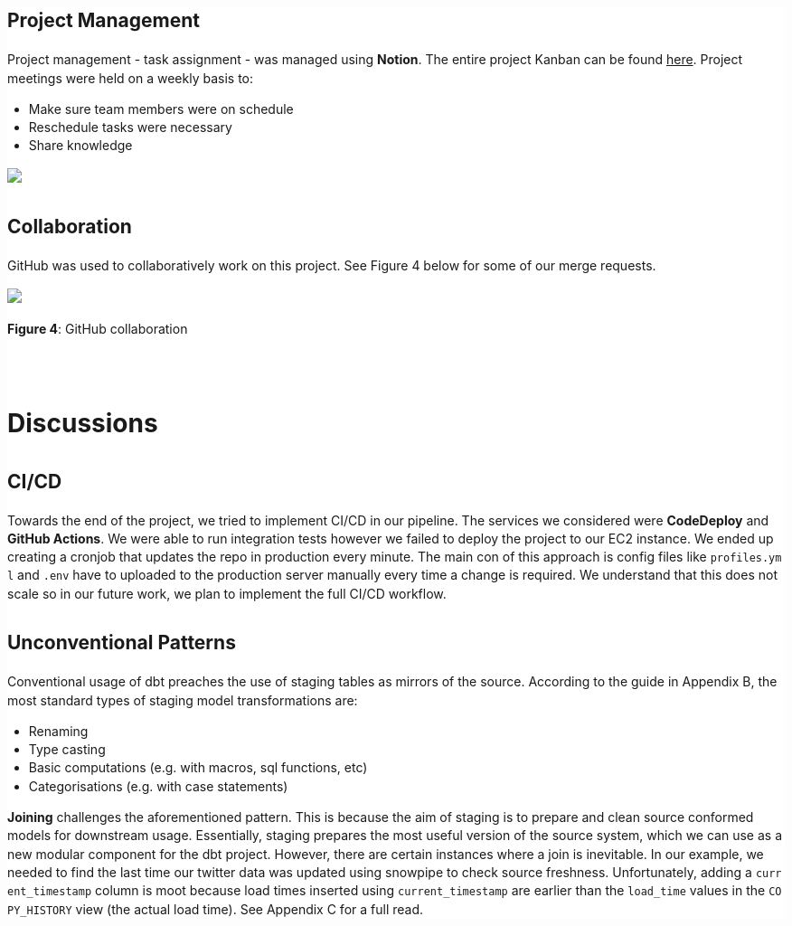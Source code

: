 ## Project Management 
Project management - task assignment - was managed using **Notion**. The entire project Kanban can be found [here](https://like-piano-930.notion.site/d3f2c7729bf04ed896912c51831e489d?v=4bec58581c444950b42ab5ede25492c5). Project meetings were held on a weekly basis to:
- Make sure team members were on schedule 
- Reschedule tasks were necessary
- Share knowledge

<img src='assets/Kanban.png'/>

## Collaboration 

GitHub was used to collaboratively work on this project. See Figure 4 below for some of our merge requests.

<img src="assets/collaboration.png" >

**Figure 4**: GitHub collaboration

<br/>

# Discussions

## CI/CD 
Towards the end of the project, we tried to implement CI/CD in our pipeline. The services we considered were **CodeDeploy** and **GitHub Actions**. We were able to run integration tests however we failed to deploy the project to our EC2 instance. We ended up creating a cronjob that updates the repo in production every minute. The main con of this approach is config files like `profiles.yml` and ```.env``` have to uploaded to the production server manually every time a change is required. We understand that this does not scale so in our future work, we plan to implement the full CI/CD workflow. 

## Unconventional Patterns 
Conventional usage of dbt preaches the use of staging tables as mirrors of the source. According to the guide in Appendix B, the most standard types of staging model transformations are:
- Renaming 
- Type casting
- Basic computations (e.g. with macros, sql functions, etc)
- Categorisations (e.g. with case statements)

**Joining** challenges the aforementioned pattern. This is because the aim of staging is to prepare and clean source conformed models for downstream usage. Essentially, staging prepares the most useful version of the source system, which we can use as a new modular component for the dbt project. However, there are certain instances where a join is inevitable. In our example, we needed to find the last time our twitter data was updated using snowpipe to check source freshness. Unfortunately, adding a `current_timestamp` column is moot because load times inserted using `current_timestamp` are earlier than the `load_time` values in the `COPY_HISTORY` view (the actual load time). See Appendix C for a full read.

